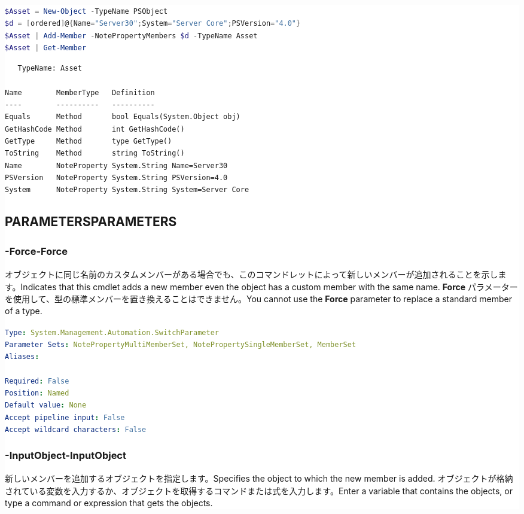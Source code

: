 ```powershell
$Asset = New-Object -TypeName PSObject
$d = [ordered]@{Name="Server30";System="Server Core";PSVersion="4.0"}
$Asset | Add-Member -NotePropertyMembers $d -TypeName Asset
$Asset | Get-Member
```

```Output
   TypeName: Asset

Name        MemberType   Definition
----        ----------   ----------
Equals      Method       bool Equals(System.Object obj)
GetHashCode Method       int GetHashCode()
GetType     Method       type GetType()
ToString    Method       string ToString()
Name        NoteProperty System.String Name=Server30
PSVersion   NoteProperty System.String PSVersion=4.0
System      NoteProperty System.String System=Server Core
```

## <span data-ttu-id="a0b44-171">PARAMETERS</span><span class="sxs-lookup"><span data-stu-id="a0b44-171">PARAMETERS</span></span>

### <span data-ttu-id="a0b44-172">-Force</span><span class="sxs-lookup"><span data-stu-id="a0b44-172">-Force</span></span>

<span data-ttu-id="a0b44-173">オブジェクトに同じ名前のカスタムメンバーがある場合でも、このコマンドレットによって新しいメンバーが追加されることを示します。</span><span class="sxs-lookup"><span data-stu-id="a0b44-173">Indicates that this cmdlet adds a new member even the object has a custom member with the same name.</span></span>
<span data-ttu-id="a0b44-174">**Force** パラメーターを使用して、型の標準メンバーを置き換えることはできません。</span><span class="sxs-lookup"><span data-stu-id="a0b44-174">You cannot use the **Force** parameter to replace a standard member of a type.</span></span>

```yaml
Type: System.Management.Automation.SwitchParameter
Parameter Sets: NotePropertyMultiMemberSet, NotePropertySingleMemberSet, MemberSet
Aliases:

Required: False
Position: Named
Default value: None
Accept pipeline input: False
Accept wildcard characters: False
```

### <span data-ttu-id="a0b44-175">-InputObject</span><span class="sxs-lookup"><span data-stu-id="a0b44-175">-InputObject</span></span>

<span data-ttu-id="a0b44-176">新しいメンバーを追加するオブジェクトを指定します。</span><span class="sxs-lookup"><span data-stu-id="a0b44-176">Specifies the object to which the new member is added.</span></span>
<span data-ttu-id="a0b44-177">オブジェクトが格納されている変数を入力するか、オブジェクトを取得するコマンドまたは式を入力します。</span><span class="sxs-lookup"><span data-stu-id="a0b44-177">Enter a variable that contains the objects, or type a command or expression that gets the objects.</span></span>
